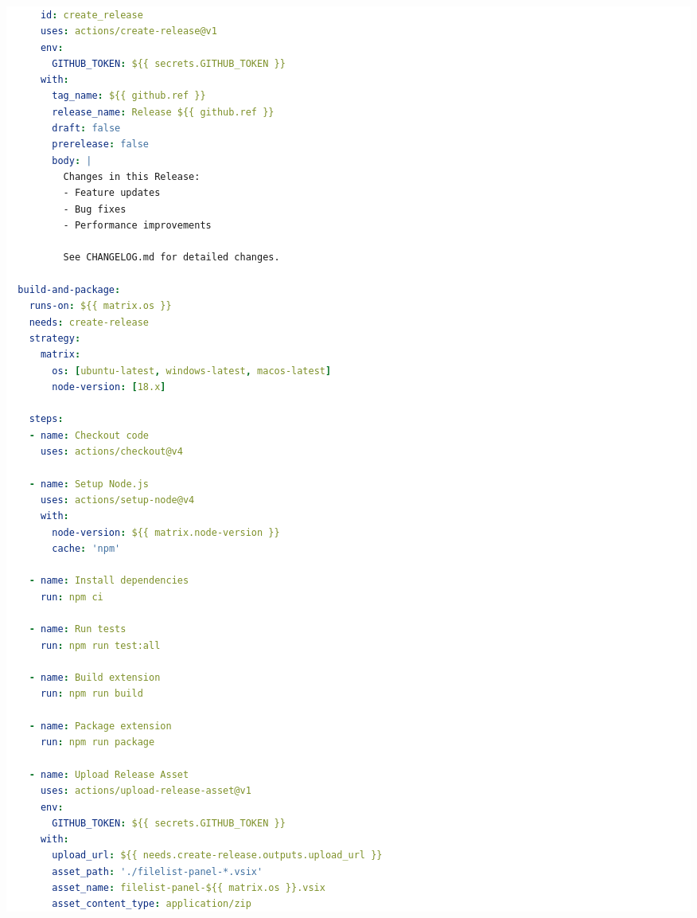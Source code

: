 ```yaml
      id: create_release
      uses: actions/create-release@v1
      env:
        GITHUB_TOKEN: ${{ secrets.GITHUB_TOKEN }}
      with:
        tag_name: ${{ github.ref }}
        release_name: Release ${{ github.ref }}
        draft: false
        prerelease: false
        body: |
          Changes in this Release:
          - Feature updates
          - Bug fixes
          - Performance improvements
          
          See CHANGELOG.md for detailed changes.

  build-and-package:
    runs-on: ${{ matrix.os }}
    needs: create-release
    strategy:
      matrix:
        os: [ubuntu-latest, windows-latest, macos-latest]
        node-version: [18.x]
    
    steps:
    - name: Checkout code
      uses: actions/checkout@v4
    
    - name: Setup Node.js
      uses: actions/setup-node@v4
      with:
        node-version: ${{ matrix.node-version }}
        cache: 'npm'
    
    - name: Install dependencies
      run: npm ci
    
    - name: Run tests
      run: npm run test:all
    
    - name: Build extension
      run: npm run build
    
    - name: Package extension
      run: npm run package
    
    - name: Upload Release Asset
      uses: actions/upload-release-asset@v1
      env:
        GITHUB_TOKEN: ${{ secrets.GITHUB_TOKEN }}
      with:
        upload_url: ${{ needs.create-release.outputs.upload_url }}
        asset_path: './filelist-panel-*.vsix'
        asset_name: filelist-panel-${{ matrix.os }}.vsix
        asset_content_type: application/zip
```

